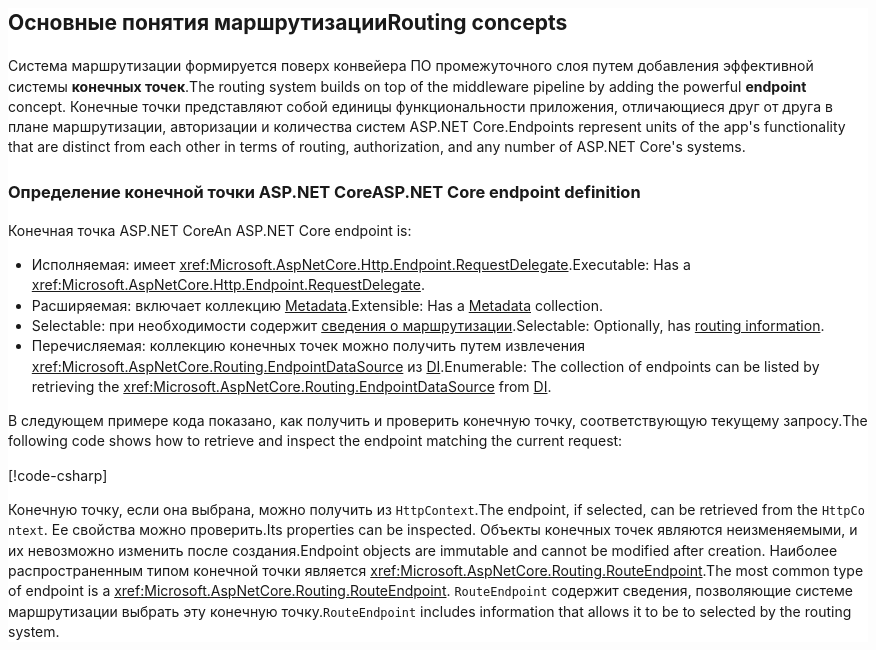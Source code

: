## <a name="routing-concepts"></a><span data-ttu-id="cec4b-184">Основные понятия маршрутизации</span><span class="sxs-lookup"><span data-stu-id="cec4b-184">Routing concepts</span></span>

<span data-ttu-id="cec4b-185">Система маршрутизации формируется поверх конвейера ПО промежуточного слоя путем добавления эффективной системы **конечных точек**.</span><span class="sxs-lookup"><span data-stu-id="cec4b-185">The routing system builds on top of the middleware pipeline by adding the powerful **endpoint** concept.</span></span> <span data-ttu-id="cec4b-186">Конечные точки представляют собой единицы функциональности приложения, отличающиеся друг от друга в плане маршрутизации, авторизации и количества систем ASP.NET Core.</span><span class="sxs-lookup"><span data-stu-id="cec4b-186">Endpoints represent units of the app's functionality that are distinct from each other in terms of routing, authorization, and any number of ASP.NET Core's systems.</span></span>

<a name="endpoint"></a>

### <a name="aspnet-core-endpoint-definition"></a><span data-ttu-id="cec4b-187">Определение конечной точки ASP.NET Core</span><span class="sxs-lookup"><span data-stu-id="cec4b-187">ASP.NET Core endpoint definition</span></span>

<span data-ttu-id="cec4b-188">Конечная точка ASP.NET Core</span><span class="sxs-lookup"><span data-stu-id="cec4b-188">An ASP.NET Core endpoint is:</span></span>

* <span data-ttu-id="cec4b-189">Исполняемая: имеет <xref:Microsoft.AspNetCore.Http.Endpoint.RequestDelegate>.</span><span class="sxs-lookup"><span data-stu-id="cec4b-189">Executable: Has a <xref:Microsoft.AspNetCore.Http.Endpoint.RequestDelegate>.</span></span>
* <span data-ttu-id="cec4b-190">Расширяемая: включает коллекцию [Metadata](xref:Microsoft.AspNetCore.Http.Endpoint.Metadata*).</span><span class="sxs-lookup"><span data-stu-id="cec4b-190">Extensible: Has a [Metadata](xref:Microsoft.AspNetCore.Http.Endpoint.Metadata*) collection.</span></span>
* <span data-ttu-id="cec4b-191">Selectable: при необходимости содержит [сведения о маршрутизации](xref:Microsoft.AspNetCore.Routing.RouteEndpoint.RoutePattern*).</span><span class="sxs-lookup"><span data-stu-id="cec4b-191">Selectable: Optionally, has [routing information](xref:Microsoft.AspNetCore.Routing.RouteEndpoint.RoutePattern*).</span></span>
* <span data-ttu-id="cec4b-192">Перечисляемая: коллекцию конечных точек можно получить путем извлечения <xref:Microsoft.AspNetCore.Routing.EndpointDataSource> из [DI](xref:fundamentals/dependency-injection).</span><span class="sxs-lookup"><span data-stu-id="cec4b-192">Enumerable: The collection of endpoints can be listed by retrieving the <xref:Microsoft.AspNetCore.Routing.EndpointDataSource> from [DI](xref:fundamentals/dependency-injection).</span></span>

<span data-ttu-id="cec4b-193">В следующем примере кода показано, как получить и проверить конечную точку, соответствующую текущему запросу.</span><span class="sxs-lookup"><span data-stu-id="cec4b-193">The following code shows how to retrieve and inspect the endpoint matching the current request:</span></span>

[!code-csharp[](routing/samples/3.x/RoutingSample/EndpointInspectorStartup.cs?name=snippet)]

<span data-ttu-id="cec4b-194">Конечную точку, если она выбрана, можно получить из `HttpContext`.</span><span class="sxs-lookup"><span data-stu-id="cec4b-194">The endpoint, if selected, can be retrieved from the `HttpContext`.</span></span> <span data-ttu-id="cec4b-195">Ее свойства можно проверить.</span><span class="sxs-lookup"><span data-stu-id="cec4b-195">Its properties can be inspected.</span></span> <span data-ttu-id="cec4b-196">Объекты конечных точек являются неизменяемыми, и их невозможно изменить после создания.</span><span class="sxs-lookup"><span data-stu-id="cec4b-196">Endpoint objects are immutable and cannot be modified after creation.</span></span> <span data-ttu-id="cec4b-197">Наиболее распространенным типом конечной точки является <xref:Microsoft.AspNetCore.Routing.RouteEndpoint>.</span><span class="sxs-lookup"><span data-stu-id="cec4b-197">The most common type of endpoint is a <xref:Microsoft.AspNetCore.Routing.RouteEndpoint>.</span></span> <span data-ttu-id="cec4b-198">`RouteEndpoint` содержит сведения, позволяющие системе маршрутизации выбрать эту конечную точку.</span><span class="sxs-lookup"><span data-stu-id="cec4b-198">`RouteEndpoint` includes information that allows it to be to selected by the routing system.</span></span>
